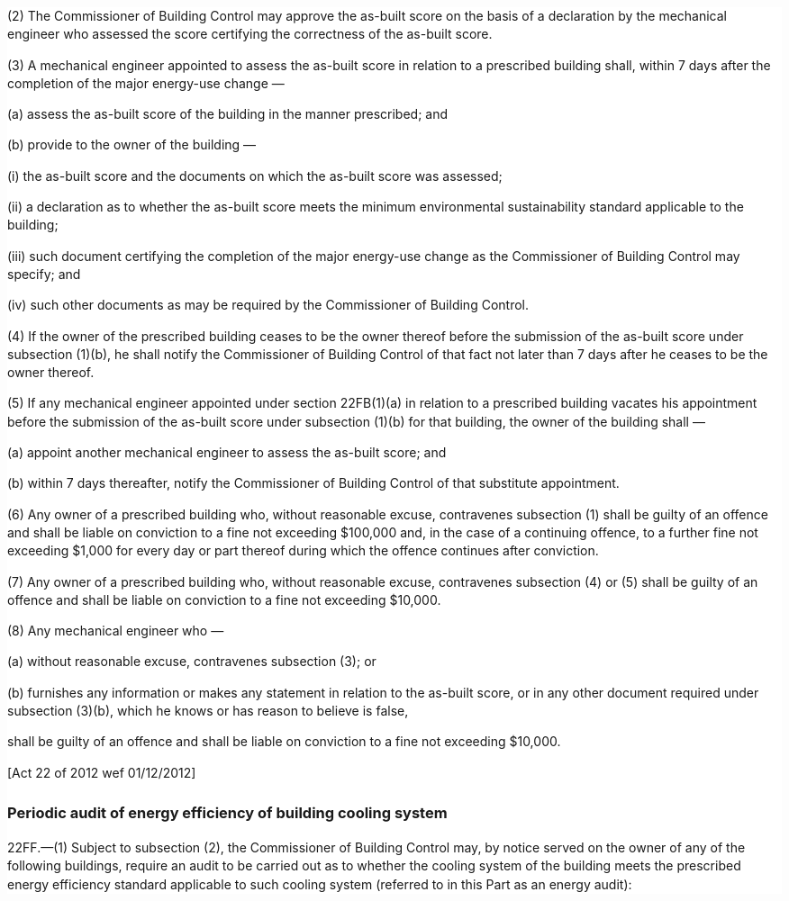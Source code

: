 (2) The Commissioner of Building Control may approve the as-built score on the basis of a declaration by the mechanical engineer who assessed the score certifying the correctness of the as-built score.

(3) A mechanical engineer appointed to assess the as-built score in relation to a prescribed building shall, within 7 days after the completion of the major energy-use change —

(a) assess the as-built score of the building in the manner prescribed; and

(b) provide to the owner of the building —

(i) the as-built score and the documents on which the as-built score was assessed;

(ii) a declaration as to whether the as-built score meets the minimum environmental sustainability standard applicable to the building;

(iii) such document certifying the completion of the major energy-use change as the Commissioner of Building Control may specify; and

(iv) such other documents as may be required by the Commissioner of Building Control.

(4) If the owner of the prescribed building ceases to be the owner thereof before the submission of the as-built score under subsection (1)(b), he shall notify the Commissioner of Building Control of that fact not later than 7 days after he ceases to be the owner thereof.

(5) If any mechanical engineer appointed under section 22FB(1)(a) in relation to a prescribed building vacates his appointment before the submission of the as-built score under subsection (1)(b) for that building, the owner of the building shall —

(a) appoint another mechanical engineer to assess the as-built score; and

(b) within 7 days thereafter, notify the Commissioner of Building Control of that substitute appointment.

(6) Any owner of a prescribed building who, without reasonable excuse, contravenes subsection (1) shall be guilty of an offence and shall be liable on conviction to a fine not exceeding $100,000 and, in the case of a continuing offence, to a further fine not exceeding $1,000 for every day or part thereof during which the offence continues after conviction.

(7) Any owner of a prescribed building who, without reasonable excuse, contravenes subsection (4) or (5) shall be guilty of an offence and shall be liable on conviction to a fine not exceeding $10,000.

(8) Any mechanical engineer who —

(a) without reasonable excuse, contravenes subsection (3); or

(b) furnishes any information or makes any statement in relation to the as-built score, or in any other document required under subsection (3)(b), which he knows or has reason to believe is false,

shall be guilty of an offence and shall be liable on conviction to a fine not exceeding $10,000.

[Act 22 of 2012 wef 01/12/2012]

### Periodic audit of energy efficiency of building cooling system

22FF\.—(1) Subject to subsection (2), the Commissioner of Building Control may, by notice served on the owner of any of the following buildings, require an audit to be carried out as to whether the cooling system of the building meets the prescribed energy efficiency standard applicable to such cooling system (referred to in this Part as an energy audit):
